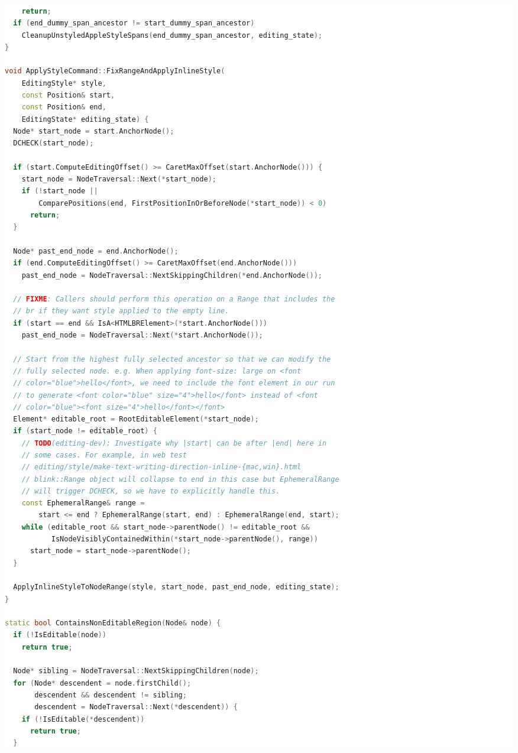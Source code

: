 ```cpp
    return;
  if (end_dummy_span_ancestor != start_dummy_span_ancestor)
    CleanupUnstyledAppleStyleSpans(end_dummy_span_ancestor, editing_state);
}

void ApplyStyleCommand::FixRangeAndApplyInlineStyle(
    EditingStyle* style,
    const Position& start,
    const Position& end,
    EditingState* editing_state) {
  Node* start_node = start.AnchorNode();
  DCHECK(start_node);

  if (start.ComputeEditingOffset() >= CaretMaxOffset(start.AnchorNode())) {
    start_node = NodeTraversal::Next(*start_node);
    if (!start_node ||
        ComparePositions(end, FirstPositionInOrBeforeNode(*start_node)) < 0)
      return;
  }

  Node* past_end_node = end.AnchorNode();
  if (end.ComputeEditingOffset() >= CaretMaxOffset(end.AnchorNode()))
    past_end_node = NodeTraversal::NextSkippingChildren(*end.AnchorNode());

  // FIXME: Callers should perform this operation on a Range that includes the
  // br if they want style applied to the empty line.
  if (start == end && IsA<HTMLBRElement>(*start.AnchorNode()))
    past_end_node = NodeTraversal::Next(*start.AnchorNode());

  // Start from the highest fully selected ancestor so that we can modify the
  // fully selected node. e.g. When applying font-size: large on <font
  // color="blue">hello</font>, we need to include the font element in our run
  // to generate <font color="blue" size="4">hello</font> instead of <font
  // color="blue"><font size="4">hello</font></font>
  Element* editable_root = RootEditableElement(*start_node);
  if (start_node != editable_root) {
    // TODO(editing-dev): Investigate why |start| can be after |end| here in
    // some cases. For example, in web test
    // editing/style/make-text-writing-direction-inline-{mac,win}.html
    // blink::Range object will collapse to end in this case but EphemeralRange
    // will trigger DCHECK, so we have to explicitly handle this.
    const EphemeralRange& range =
        start <= end ? EphemeralRange(start, end) : EphemeralRange(end, start);
    while (editable_root && start_node->parentNode() != editable_root &&
           IsNodeVisiblyContainedWithin(*start_node->parentNode(), range))
      start_node = start_node->parentNode();
  }

  ApplyInlineStyleToNodeRange(style, start_node, past_end_node, editing_state);
}

static bool ContainsNonEditableRegion(Node& node) {
  if (!IsEditable(node))
    return true;

  Node* sibling = NodeTraversal::NextSkippingChildren(node);
  for (Node* descendent = node.firstChild();
       descendent && descendent != sibling;
       descendent = NodeTraversal::Next(*descendent)) {
    if (!IsEditable(*descendent))
      return true;
  }

```